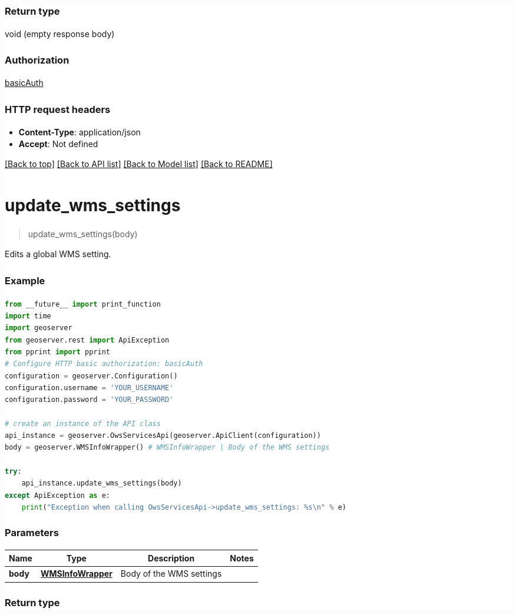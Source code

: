 ### Return type

void (empty response body)

### Authorization

[basicAuth](../README.md#basicAuth)

### HTTP request headers

 - **Content-Type**: application/json
 - **Accept**: Not defined

[[Back to top]](#) [[Back to API list]](../README.md#documentation-for-api-endpoints) [[Back to Model list]](../README.md#documentation-for-models) [[Back to README]](../README.md)

# **update_wms_settings**
> update_wms_settings(body)



Edits a global WMS setting.

### Example
```python
from __future__ import print_function
import time
import geoserver
from geoserver.rest import ApiException
from pprint import pprint
# Configure HTTP basic authorization: basicAuth
configuration = geoserver.Configuration()
configuration.username = 'YOUR_USERNAME'
configuration.password = 'YOUR_PASSWORD'

# create an instance of the API class
api_instance = geoserver.OwsServicesApi(geoserver.ApiClient(configuration))
body = geoserver.WMSInfoWrapper() # WMSInfoWrapper | Body of the WMS settings

try:
    api_instance.update_wms_settings(body)
except ApiException as e:
    print("Exception when calling OwsServicesApi->update_wms_settings: %s\n" % e)
```

### Parameters

Name | Type | Description  | Notes
------------- | ------------- | ------------- | -------------
 **body** | [**WMSInfoWrapper**](WMSInfoWrapper.md)| Body of the WMS settings | 

### Return type
